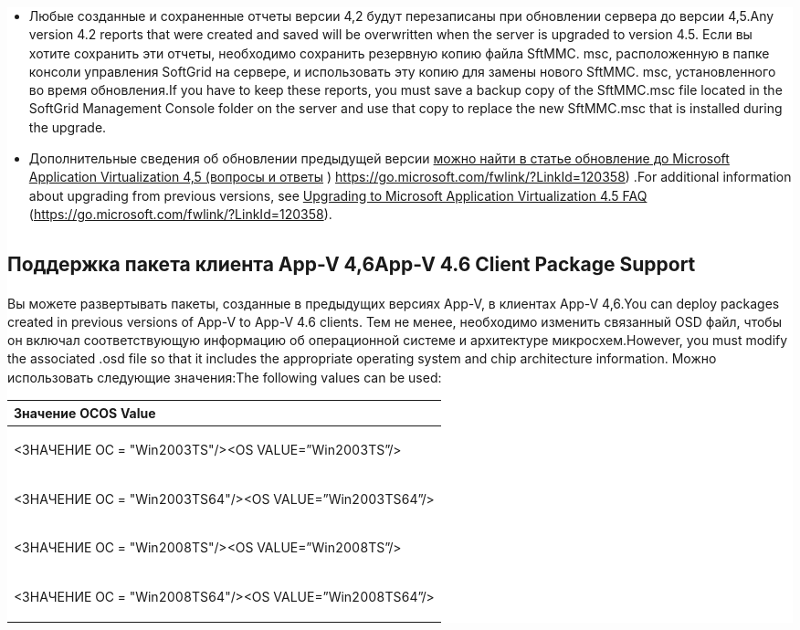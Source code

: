 -   <span data-ttu-id="09907-146">Любые созданные и сохраненные отчеты версии 4,2 будут перезаписаны при обновлении сервера до версии 4,5.</span><span class="sxs-lookup"><span data-stu-id="09907-146">Any version 4.2 reports that were created and saved will be overwritten when the server is upgraded to version 4.5.</span></span> <span data-ttu-id="09907-147">Если вы хотите сохранить эти отчеты, необходимо сохранить резервную копию файла SftMMC. msc, расположенную в папке консоли управления SoftGrid на сервере, и использовать эту копию для замены нового SftMMC. msc, установленного во время обновления.</span><span class="sxs-lookup"><span data-stu-id="09907-147">If you have to keep these reports, you must save a backup copy of the SftMMC.msc file located in the SoftGrid Management Console folder on the server and use that copy to replace the new SftMMC.msc that is installed during the upgrade.</span></span>

-   <span data-ttu-id="09907-148">Дополнительные сведения об обновлении предыдущей версии [можно найти в статье обновление до Microsoft Application Virtualization 4,5 (вопросы и ответы](https://go.microsoft.com/fwlink/?LinkId=120358) ) https://go.microsoft.com/fwlink/?LinkId=120358) .</span><span class="sxs-lookup"><span data-stu-id="09907-148">For additional information about upgrading from previous versions, see [Upgrading to Microsoft Application Virtualization 4.5 FAQ](https://go.microsoft.com/fwlink/?LinkId=120358) (https://go.microsoft.com/fwlink/?LinkId=120358).</span></span>

## <a href="" id="app-v-4-6-client-package-support-"></a><span data-ttu-id="09907-149">Поддержка пакета клиента App-V 4,6</span><span class="sxs-lookup"><span data-stu-id="09907-149">App-V 4.6 Client Package Support</span></span>


<span data-ttu-id="09907-150">Вы можете развертывать пакеты, созданные в предыдущих версиях App-V, в клиентах App-V 4,6.</span><span class="sxs-lookup"><span data-stu-id="09907-150">You can deploy packages created in previous versions of App-V to App-V 4.6 clients.</span></span> <span data-ttu-id="09907-151">Тем не менее, необходимо изменить связанный OSD файл, чтобы он включал соответствующую информацию об операционной системе и архитектуре микросхем.</span><span class="sxs-lookup"><span data-stu-id="09907-151">However, you must modify the associated .osd file so that it includes the appropriate operating system and chip architecture information.</span></span> <span data-ttu-id="09907-152">Можно использовать следующие значения:</span><span class="sxs-lookup"><span data-stu-id="09907-152">The following values can be used:</span></span>

<table>
<colgroup>
<col width="100%" />
</colgroup>
<thead>
<tr class="header">
<th align="left"><span data-ttu-id="09907-153">Значение ОС</span><span class="sxs-lookup"><span data-stu-id="09907-153">OS Value</span></span></th>
</tr>
</thead>
<tbody>
<tr class="odd">
<td align="left"><p><span data-ttu-id="09907-154">&lt;ЗНАЧЕНИЕ ОС = "Win2003TS"/&gt;</span><span class="sxs-lookup"><span data-stu-id="09907-154">&lt;OS VALUE=”Win2003TS”/&gt;</span></span></p></td>
</tr>
<tr class="even">
<td align="left"><p><span data-ttu-id="09907-155">&lt;ЗНАЧЕНИЕ ОС = "Win2003TS64"/&gt;</span><span class="sxs-lookup"><span data-stu-id="09907-155">&lt;OS VALUE=”Win2003TS64”/&gt;</span></span></p></td>
</tr>
<tr class="odd">
<td align="left"><p><span data-ttu-id="09907-156">&lt;ЗНАЧЕНИЕ ОС = "Win2008TS"/&gt;</span><span class="sxs-lookup"><span data-stu-id="09907-156">&lt;OS VALUE=”Win2008TS”/&gt;</span></span></p></td>
</tr>
<tr class="even">
<td align="left"><p><span data-ttu-id="09907-157">&lt;ЗНАЧЕНИЕ ОС = "Win2008TS64"/&gt;</span><span class="sxs-lookup"><span data-stu-id="09907-157">&lt;OS VALUE=”Win2008TS64”/&gt;</span></span></p></td>
</tr>
<tr class="odd">